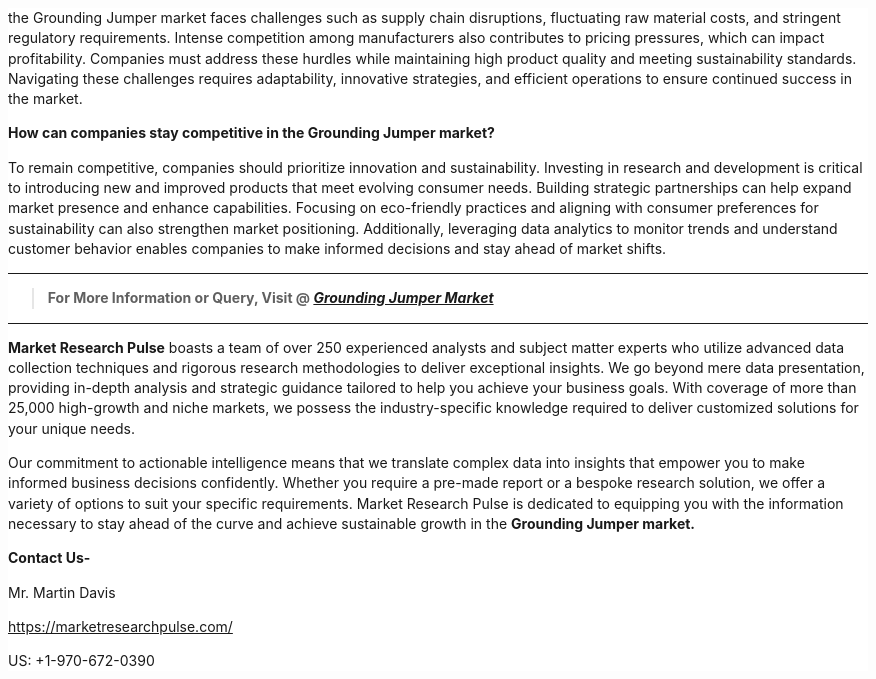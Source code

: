 the Grounding Jumper market faces challenges such as supply chain disruptions, fluctuating raw material costs, and stringent regulatory requirements. Intense competition among manufacturers also contributes to pricing pressures, which can impact profitability. Companies must address these hurdles while maintaining high product quality and meeting sustainability standards. Navigating these challenges requires adaptability, innovative strategies, and efficient operations to ensure continued success in the market.</p><p><strong>How can companies stay competitive in the Grounding Jumper market?</strong></p><p>To remain competitive, companies should prioritize innovation and sustainability. Investing in research and development is critical to introducing new and improved products that meet evolving consumer needs. Building strategic partnerships can help expand market presence and enhance capabilities. Focusing on eco-friendly practices and aligning with consumer preferences for sustainability can also strengthen market positioning. Additionally, leveraging data analytics to monitor trends and understand customer behavior enables companies to make informed decisions and stay ahead of market shifts.</p><hr /><blockquote><p><strong>For More Information or Query, Visit @&nbsp;<em><a href="https://marketresearchpulse.com/report/138008/grounding-jumper-market?utm_source=Linkedin&utm_medium=029">Grounding Jumper Market</a></em></strong></p></blockquote><hr /><p><strong>Market Research Pulse</strong> boasts a team of over 250 experienced analysts and subject matter experts who utilize advanced data collection techniques and rigorous research methodologies to deliver exceptional insights. We go beyond mere data presentation, providing in-depth analysis and strategic guidance tailored to help you achieve your business goals. With coverage of more than 25,000 high-growth and niche markets, we possess the industry-specific knowledge required to deliver customized solutions for your unique needs.</p><p>Our commitment to actionable intelligence means that we translate complex data into insights that empower you to make informed business decisions confidently. Whether you require a pre-made report or a bespoke research solution, we offer a variety of options to suit your specific requirements. Market Research Pulse is dedicated to equipping you with the information necessary to stay ahead of the curve and achieve sustainable growth in the <strong>Grounding Jumper market.</strong></p><p><strong>Contact Us-</strong></p><p>Mr. Martin Davis</p><p>https://marketresearchpulse.com/</p><p>US: +1-970-672-0390</p>
